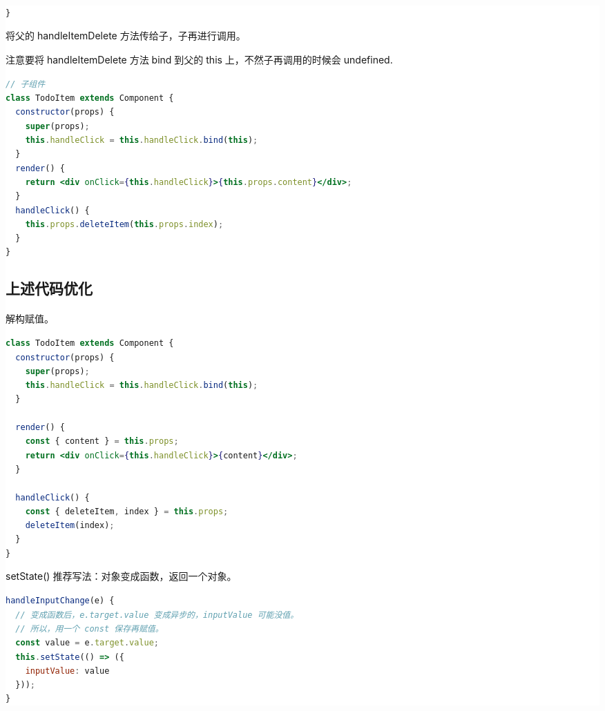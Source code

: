 ```jsx {10}
}
```

将父的 handleItemDelete 方法传给子，子再进行调用。

注意要将 handleItemDelete 方法 bind 到父的 this 上，不然子再调用的时候会 undefined.

```jsx {11}
// 子组件
class TodoItem extends Component {
  constructor(props) {
    super(props);
    this.handleClick = this.handleClick.bind(this);
  }
  render() {
    return <div onClick={this.handleClick}>{this.props.content}</div>;
  }
  handleClick() {
    this.props.deleteItem(this.props.index);
  }
}
```

## 上述代码优化

解构赋值。

```jsx {8,9,13,14}
class TodoItem extends Component {
  constructor(props) {
    super(props);
    this.handleClick = this.handleClick.bind(this);
  }

  render() {
    const { content } = this.props;
    return <div onClick={this.handleClick}>{content}</div>;
  }

  handleClick() {
    const { deleteItem, index } = this.props;
    deleteItem(index);
  }
}
```

setState()
推荐写法：对象变成函数，返回一个对象。

```jsx {5}
handleInputChange(e) {
  // 变成函数后，e.target.value 变成异步的，inputValue 可能没值。
  // 所以，用一个 const 保存再赋值。
  const value = e.target.value;
  this.setState(() => ({
    inputValue: value
  }));
}
```
